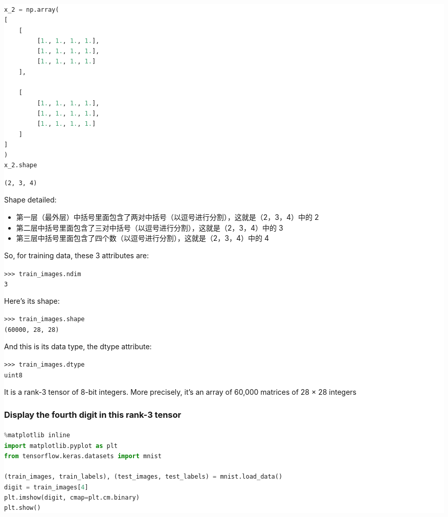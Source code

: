 
```python
x_2 = np.array(
[
    [
         [1., 1., 1., 1.],
         [1., 1., 1., 1.],
         [1., 1., 1., 1.]
    ],

    [
         [1., 1., 1., 1.],
         [1., 1., 1., 1.],
         [1., 1., 1., 1.]
    ]
]
)
x_2.shape
```
    (2, 3, 4)

Shape detailed:
+ 第一层（最外层）中括号里面包含了两对中括号（以逗号进行分割），这就是（2，3，4）中的 2
+ 第二层中括号里面包含了三对中括号（以逗号进行分割），这就是（2，3，4）中的 3
+ 第三层中括号里面包含了四个数（以逗号进行分割），这就是（2，3，4）中的 4

So, for training data, these 3 attributes are:
```
>>> train_images.ndim 
3 
```
Here’s its shape:
```
>>> train_images.shape
(60000, 28, 28)
```
And this is its data type, the dtype attribute:
```
>>> train_images.dtype
uint8
```

It is a rank-3 tensor of 8-bit integers. More precisely, it’s an array of 60,000 matrices of 28 × 28 integers

### Display the fourth digit in this rank-3 tensor
```python
%matplotlib inline
import matplotlib.pyplot as plt
from tensorflow.keras.datasets import mnist

(train_images, train_labels), (test_images, test_labels) = mnist.load_data()
digit = train_images[4]
plt.imshow(digit, cmap=plt.cm.binary)
plt.show()
```